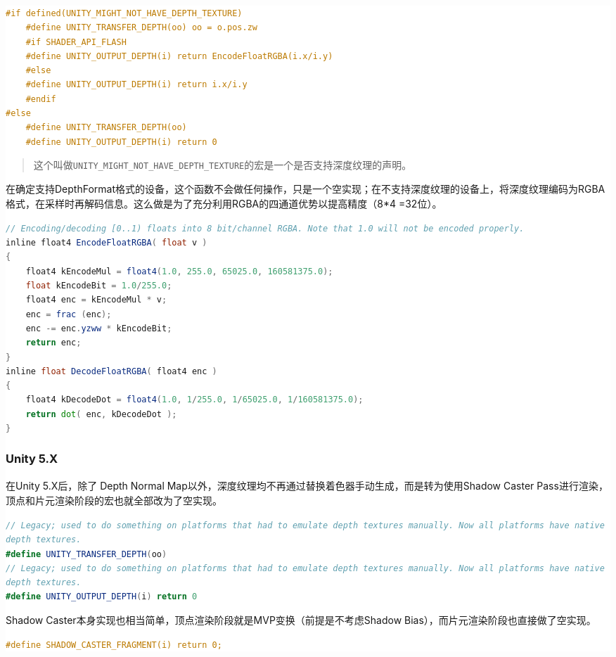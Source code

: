 ```glsl
#if defined(UNITY_MIGHT_NOT_HAVE_DEPTH_TEXTURE)
    #define UNITY_TRANSFER_DEPTH(oo) oo = o.pos.zw
    #if SHADER_API_FLASH
    #define UNITY_OUTPUT_DEPTH(i) return EncodeFloatRGBA(i.x/i.y)
    #else
    #define UNITY_OUTPUT_DEPTH(i) return i.x/i.y
    #endif
#else
    #define UNITY_TRANSFER_DEPTH(oo) 
    #define UNITY_OUTPUT_DEPTH(i) return 0
```

> 这个叫做`UNITY_MIGHT_NOT_HAVE_DEPTH_TEXTURE`的宏是一个是否支持深度纹理的声明。

在确定支持DepthFormat格式的设备，这个函数不会做任何操作，只是一个空实现；在不支持深度纹理的设备上，将深度纹理编码为RGBA格式，在采样时再解码信息。这么做是为了充分利用RGBA的四通道优势以提高精度（8*4 =32位）。

```glsl
// Encoding/decoding [0..1) floats into 8 bit/channel RGBA. Note that 1.0 will not be encoded properly.
inline float4 EncodeFloatRGBA( float v )
{
    float4 kEncodeMul = float4(1.0, 255.0, 65025.0, 160581375.0);
    float kEncodeBit = 1.0/255.0;
    float4 enc = kEncodeMul * v;
    enc = frac (enc);
    enc -= enc.yzww * kEncodeBit;
    return enc;
}
inline float DecodeFloatRGBA( float4 enc )
{
    float4 kDecodeDot = float4(1.0, 1/255.0, 1/65025.0, 1/160581375.0);
    return dot( enc, kDecodeDot );
}
```

[^SM]: Shader Model，即渲染器模型，旧称优化渲染引擎模式。

### Unity 5.X

在Unity 5.X后，除了 Depth Normal Map以外，深度纹理均不再通过替换着色器手动生成，而是转为使用Shadow Caster Pass进行渲染，顶点和片元渲染阶段的宏也就全部改为了空实现。

```csharp
// Legacy; used to do something on platforms that had to emulate depth textures manually. Now all platforms have native depth textures.
#define UNITY_TRANSFER_DEPTH(oo)
// Legacy; used to do something on platforms that had to emulate depth textures manually. Now all platforms have native depth textures.
#define UNITY_OUTPUT_DEPTH(i) return 0
```

Shadow Caster本身实现也相当简单，顶点渲染阶段就是MVP变换（前提是不考虑Shadow Bias），而片元渲染阶段也直接做了空实现。

```glsl
#define SHADOW_CASTER_FRAGMENT(i) return 0;
```


[^Shadow Bias]: 即阴影偏移，为解决shadow map产生的shadow acne（自遮挡阴影瑕疵）问题而使用的一种算法。